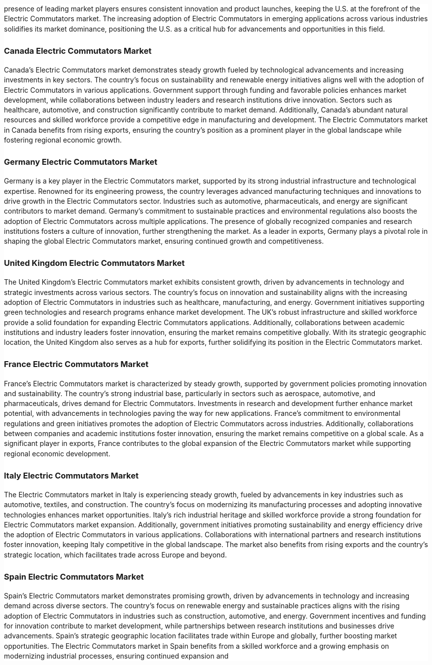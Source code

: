 presence of leading market players ensures consistent innovation and product launches, keeping the U.S. at the forefront of the Electric Commutators market. The increasing adoption of Electric Commutators in emerging applications across various industries solidifies its market dominance, positioning the U.S. as a critical hub for advancements and opportunities in this field.</p><h3>Canada Electric Commutators Market</h3><p>Canada&rsquo;s Electric Commutators market demonstrates steady growth fueled by technological advancements and increasing investments in key sectors. The country&rsquo;s focus on sustainability and renewable energy initiatives aligns well with the adoption of Electric Commutators in various applications. Government support through funding and favorable policies enhances market development, while collaborations between industry leaders and research institutions drive innovation. Sectors such as healthcare, automotive, and construction significantly contribute to market demand. Additionally, Canada&rsquo;s abundant natural resources and skilled workforce provide a competitive edge in manufacturing and development. The Electric Commutators market in Canada benefits from rising exports, ensuring the country&rsquo;s position as a prominent player in the global landscape while fostering regional economic growth.</p><h3>Germany Electric Commutators Market</h3><p>Germany is a key player in the Electric Commutators market, supported by its strong industrial infrastructure and technological expertise. Renowned for its engineering prowess, the country leverages advanced manufacturing techniques and innovations to drive growth in the Electric Commutators sector. Industries such as automotive, pharmaceuticals, and energy are significant contributors to market demand. Germany&rsquo;s commitment to sustainable practices and environmental regulations also boosts the adoption of Electric Commutators across multiple applications. The presence of globally recognized companies and research institutions fosters a culture of innovation, further strengthening the market. As a leader in exports, Germany plays a pivotal role in shaping the global Electric Commutators market, ensuring continued growth and competitiveness.</p><h3>United Kingdom Electric Commutators Market</h3><p>The United Kingdom&rsquo;s Electric Commutators market exhibits consistent growth, driven by advancements in technology and strategic investments across various sectors. The country&rsquo;s focus on innovation and sustainability aligns with the increasing adoption of Electric Commutators in industries such as healthcare, manufacturing, and energy. Government initiatives supporting green technologies and research programs enhance market development. The UK&rsquo;s robust infrastructure and skilled workforce provide a solid foundation for expanding Electric Commutators applications. Additionally, collaborations between academic institutions and industry leaders foster innovation, ensuring the market remains competitive globally. With its strategic geographic location, the United Kingdom also serves as a hub for exports, further solidifying its position in the Electric Commutators market.</p><h3>France Electric Commutators Market</h3><p>France&rsquo;s Electric Commutators market is characterized by steady growth, supported by government policies promoting innovation and sustainability. The country&rsquo;s strong industrial base, particularly in sectors such as aerospace, automotive, and pharmaceuticals, drives demand for Electric Commutators. Investments in research and development further enhance market potential, with advancements in technologies paving the way for new applications. France&rsquo;s commitment to environmental regulations and green initiatives promotes the adoption of Electric Commutators across industries. Additionally, collaborations between companies and academic institutions foster innovation, ensuring the market remains competitive on a global scale. As a significant player in exports, France contributes to the global expansion of the Electric Commutators market while supporting regional economic development.</p><h3>Italy Electric Commutators Market</h3><p>The Electric Commutators market in Italy is experiencing steady growth, fueled by advancements in key industries such as automotive, textiles, and construction. The country&rsquo;s focus on modernizing its manufacturing processes and adopting innovative technologies enhances market opportunities. Italy&rsquo;s rich industrial heritage and skilled workforce provide a strong foundation for Electric Commutators market expansion. Additionally, government initiatives promoting sustainability and energy efficiency drive the adoption of Electric Commutators in various applications. Collaborations with international partners and research institutions foster innovation, keeping Italy competitive in the global landscape. The market also benefits from rising exports and the country&rsquo;s strategic location, which facilitates trade across Europe and beyond.</p><h3>Spain Electric Commutators Market</h3><p>Spain&rsquo;s Electric Commutators market demonstrates promising growth, driven by advancements in technology and increasing demand across diverse sectors. The country&rsquo;s focus on renewable energy and sustainable practices aligns with the rising adoption of Electric Commutators in industries such as construction, automotive, and energy. Government incentives and funding for innovation contribute to market development, while partnerships between research institutions and businesses drive advancements. Spain&rsquo;s strategic geographic location facilitates trade within Europe and globally, further boosting market opportunities. The Electric Commutators market in Spain benefits from a skilled workforce and a growing emphasis on modernizing industrial processes, ensuring continued expansion and